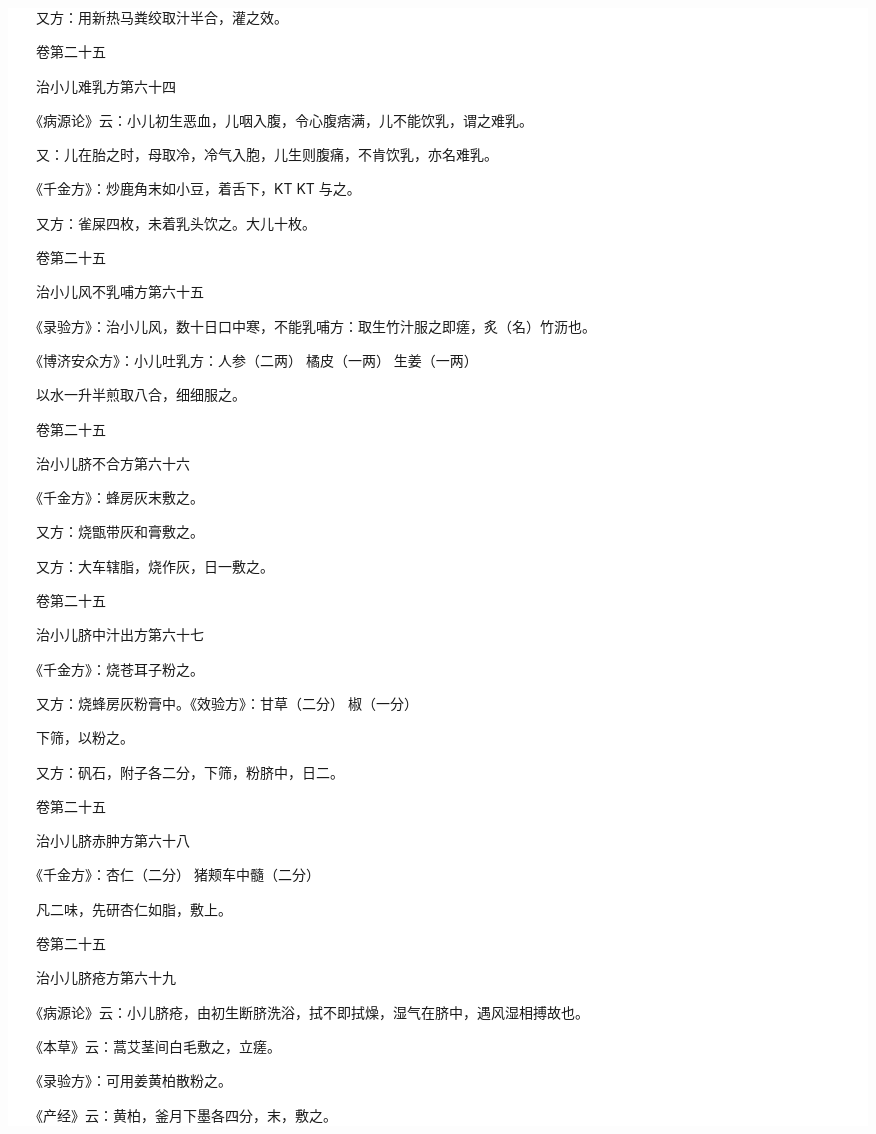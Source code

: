 　　又方：用新热马粪绞取汁半合，灌之效。

　　卷第二十五

　　治小儿难乳方第六十四

　　《病源论》云：小儿初生恶血，儿咽入腹，令心腹痞满，儿不能饮乳，谓之难乳。

　　又：儿在胎之时，母取冷，冷气入胞，儿生则腹痛，不肯饮乳，亦名难乳。

　　《千金方》：炒鹿角末如小豆，着舌下，KT KT 与之。

　　又方：雀屎四枚，未着乳头饮之。大儿十枚。

　　卷第二十五

　　治小儿风不乳哺方第六十五

　　《录验方》：治小儿风，数十日口中寒，不能乳哺方：取生竹汁服之即瘥，炙（名）竹沥也。

　　《博济安众方》：小儿吐乳方：人参（二两） 橘皮（一两） 生姜（一两）

　　以水一升半煎取八合，细细服之。

　　卷第二十五

　　治小儿脐不合方第六十六

　　《千金方》：蜂房灰末敷之。

　　又方：烧甑带灰和膏敷之。

　　又方：大车辖脂，烧作灰，日一敷之。

　　卷第二十五

　　治小儿脐中汁出方第六十七

　　《千金方》：烧苍耳子粉之。

　　又方：烧蜂房灰粉膏中。《效验方》：甘草（二分） 椒（一分）

　　下筛，以粉之。

　　又方：矾石，附子各二分，下筛，粉脐中，日二。

　　卷第二十五

　　治小儿脐赤肿方第六十八

　　《千金方》：杏仁（二分） 猪颊车中髓（二分）

　　凡二味，先研杏仁如脂，敷上。

　　卷第二十五

　　治小儿脐疮方第六十九

　　《病源论》云：小儿脐疮，由初生断脐洗浴，拭不即拭燥，湿气在脐中，遇风湿相搏故也。

　　《本草》云：蒿艾茎间白毛敷之，立瘥。

　　《录验方》：可用姜黄柏散粉之。

　　《产经》云：黄柏，釜月下墨各四分，末，敷之。
